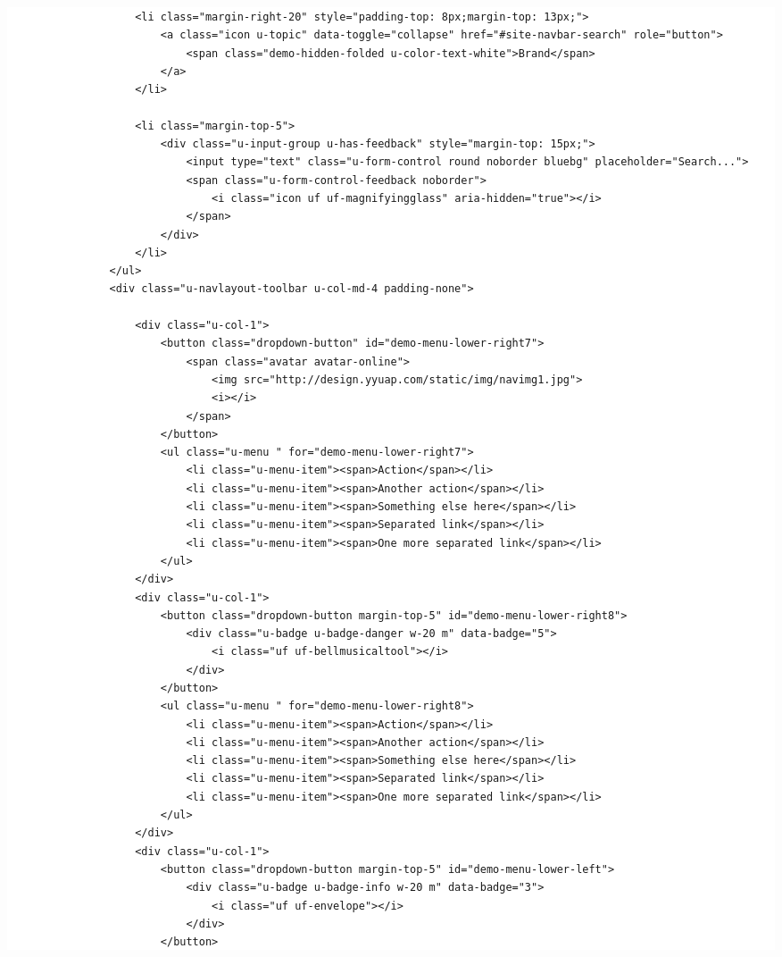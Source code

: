 			          	<li class="margin-right-20" style="padding-top: 8px;margin-top: 13px;">
			            	<a class="icon u-topic" data-toggle="collapse" href="#site-navbar-search" role="button">
			              		<span class="demo-hidden-folded u-color-text-white">Brand</span>
			            	</a>
			          	</li>
			          	
			          	<li class="margin-top-5">
			            	<div class="u-input-group u-has-feedback" style="margin-top: 15px;">
			                    <input type="text" class="u-form-control round noborder bluebg" placeholder="Search...">
			                    <span class="u-form-control-feedback noborder">
			                        <i class="icon uf uf-magnifyingglass" aria-hidden="true"></i>
			                    </span>
			                </div>
			          	</li>
			        </ul>
			        <div class="u-navlayout-toolbar u-col-md-4 padding-none">
			          	
			          	<div class="u-col-1">
			          		<button class="dropdown-button" id="demo-menu-lower-right7">
		                        <span class="avatar avatar-online">
						        	<img src="http://design.yyuap.com/static/img/navimg1.jpg">
						        	<i></i>
						        </span>
		                    </button>
		                    <ul class="u-menu " for="demo-menu-lower-right7">
		                        <li class="u-menu-item"><span>Action</span></li>
		                        <li class="u-menu-item"><span>Another action</span></li>
		                        <li class="u-menu-item"><span>Something else here</span></li>
		                        <li class="u-menu-item"><span>Separated link</span></li>
		                        <li class="u-menu-item"><span>One more separated link</span></li>
		                    </ul>
			          	</div>
			          	<div class="u-col-1">
			          		<button class="dropdown-button margin-top-5" id="demo-menu-lower-right8">
		                        <div class="u-badge u-badge-danger w-20 m" data-badge="5">
								    <i class="uf uf-bellmusicaltool"></i>
								</div>
		                    </button>
		                    <ul class="u-menu " for="demo-menu-lower-right8">
		                        <li class="u-menu-item"><span>Action</span></li>
		                        <li class="u-menu-item"><span>Another action</span></li>
		                        <li class="u-menu-item"><span>Something else here</span></li>
		                        <li class="u-menu-item"><span>Separated link</span></li>
		                        <li class="u-menu-item"><span>One more separated link</span></li>
		                    </ul>
			          	</div>
			          	<div class="u-col-1">
			          		<button class="dropdown-button margin-top-5" id="demo-menu-lower-left">
		                        <div class="u-badge u-badge-info w-20 m" data-badge="3">
								    <i class="uf uf-envelope"></i>
								</div>
		                    </button>
		                    